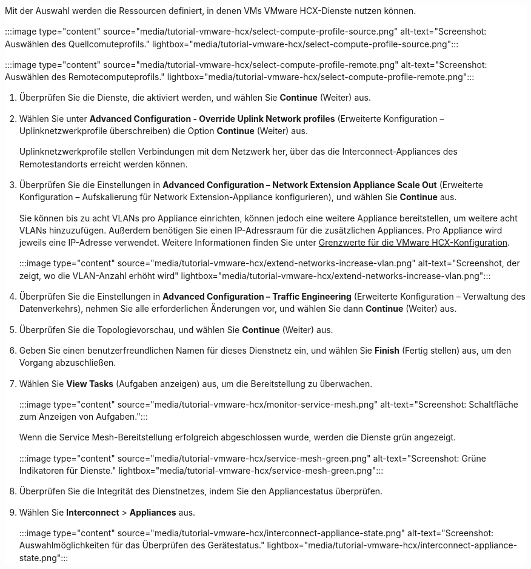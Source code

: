    Mit der Auswahl werden die Ressourcen definiert, in denen VMs VMware HCX-Dienste nutzen können.

   :::image type="content" source="media/tutorial-vmware-hcx/select-compute-profile-source.png" alt-text="Screenshot: Auswählen des Quellcomuteprofils." lightbox="media/tutorial-vmware-hcx/select-compute-profile-source.png":::

   :::image type="content" source="media/tutorial-vmware-hcx/select-compute-profile-remote.png" alt-text="Screenshot: Auswählen des Remotecomputeprofils." lightbox="media/tutorial-vmware-hcx/select-compute-profile-remote.png":::

1. Überprüfen Sie die Dienste, die aktiviert werden, und wählen Sie **Continue** (Weiter) aus.

1. Wählen Sie unter **Advanced Configuration - Override Uplink Network profiles** (Erweiterte Konfiguration – Uplinknetzwerkprofile überschreiben) die Option **Continue** (Weiter) aus.

   Uplinknetzwerkprofile stellen Verbindungen mit dem Netzwerk her, über das die Interconnect-Appliances des Remotestandorts erreicht werden können.

1. Überprüfen Sie die Einstellungen in **Advanced Configuration – Network Extension Appliance Scale Out** (Erweiterte Konfiguration – Aufskalierung für Network Extension-Appliance konfigurieren), und wählen Sie **Continue** aus.

   Sie können bis zu acht VLANs pro Appliance einrichten, können jedoch eine weitere Appliance bereitstellen, um weitere acht VLANs hinzuzufügen. Außerdem benötigen Sie einen IP-Adressraum für die zusätzlichen Appliances. Pro Appliance wird jeweils eine IP-Adresse verwendet.  Weitere Informationen finden Sie unter [Grenzwerte für die VMware HCX-Konfiguration](https://configmax.vmware.com/guest?vmwareproduct=VMware%20HCX&release=VMware%20HCX&categories=41-0,42-0,43-0,44-0,45-0).

   :::image type="content" source="media/tutorial-vmware-hcx/extend-networks-increase-vlan.png" alt-text="Screenshot, der zeigt, wo die VLAN-Anzahl erhöht wird" lightbox="media/tutorial-vmware-hcx/extend-networks-increase-vlan.png":::

1. Überprüfen Sie die Einstellungen in **Advanced Configuration – Traffic Engineering** (Erweiterte Konfiguration – Verwaltung des Datenverkehrs), nehmen Sie alle erforderlichen Änderungen vor, und wählen Sie dann **Continue** (Weiter) aus.

1. Überprüfen Sie die Topologievorschau, und wählen Sie **Continue** (Weiter) aus.

1. Geben Sie einen benutzerfreundlichen Namen für dieses Dienstnetz ein, und wählen Sie **Finish** (Fertig stellen) aus, um den Vorgang abzuschließen.

1. Wählen Sie **View Tasks** (Aufgaben anzeigen) aus, um die Bereitstellung zu überwachen.

   :::image type="content" source="media/tutorial-vmware-hcx/monitor-service-mesh.png" alt-text="Screenshot: Schaltfläche zum Anzeigen von Aufgaben.":::

   Wenn die Service Mesh-Bereitstellung erfolgreich abgeschlossen wurde, werden die Dienste grün angezeigt.

   :::image type="content" source="media/tutorial-vmware-hcx/service-mesh-green.png" alt-text="Screenshot: Grüne Indikatoren für Dienste." lightbox="media/tutorial-vmware-hcx/service-mesh-green.png":::

1. Überprüfen Sie die Integrität des Dienstnetzes, indem Sie den Appliancestatus überprüfen.

1. Wählen Sie **Interconnect** > **Appliances** aus.

   :::image type="content" source="media/tutorial-vmware-hcx/interconnect-appliance-state.png" alt-text="Screenshot: Auswahlmöglichkeiten für das Überprüfen des Gerätestatus." lightbox="media/tutorial-vmware-hcx/interconnect-appliance-state.png":::
